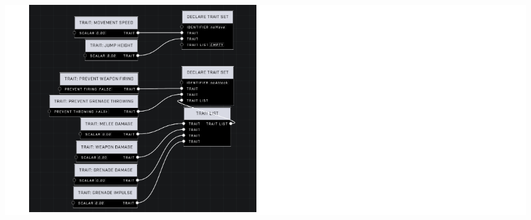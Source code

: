 <figure><img src="../../../.gitbook/assets/trait-kit-1.png" alt="" width="375"><figcaption></figcaption></figure>
